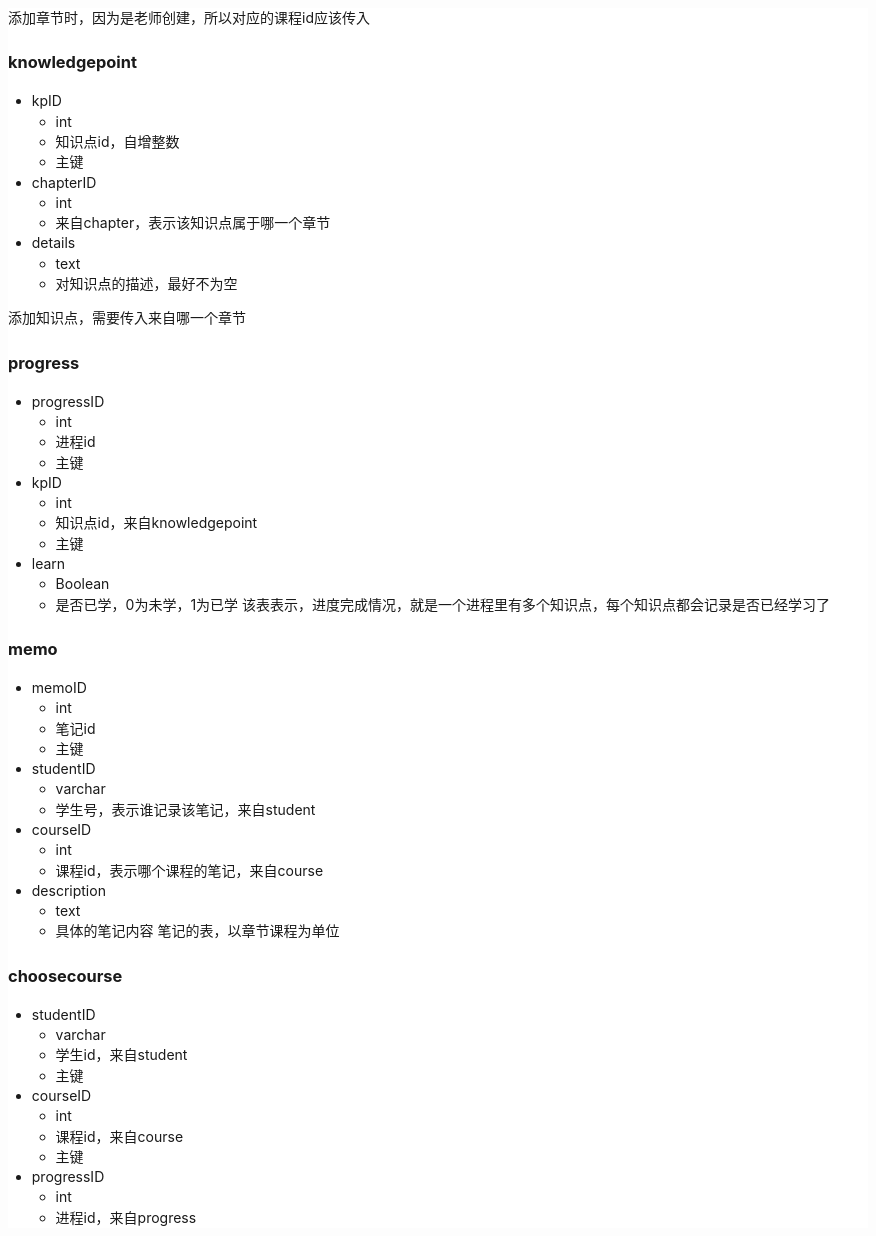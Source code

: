 添加章节时，因为是老师创建，所以对应的课程id应该传入

### knowledgepoint
- kpID
	- int
	- 知识点id，自增整数
	- 主键
- chapterID
	- int
	- 来自chapter，表示该知识点属于哪一个章节
- details
	- text
	- 对知识点的描述，最好不为空

添加知识点，需要传入来自哪一个章节

### progress
- progressID
	- int
	- 进程id
	- 主键
- kpID
	- int
	- 知识点id，来自knowledgepoint
	- 主键
- learn
	- Boolean
	- 是否已学，0为未学，1为已学
该表表示，进度完成情况，就是一个进程里有多个知识点，每个知识点都会记录是否已经学习了

### memo
- memoID
	- int
	- 笔记id
	- 主键
- studentID
	- varchar
	- 学生号，表示谁记录该笔记，来自student
- courseID
	- int
	- 课程id，表示哪个课程的笔记，来自course
- description
	- text
	- 具体的笔记内容
笔记的表，以章节课程为单位

### choosecourse
- studentID
	- varchar
	- 学生id，来自student
	- 主键
- courseID
	- int
	- 课程id，来自course
	- 主键
- progressID
	- int
	- 进程id，来自progress
